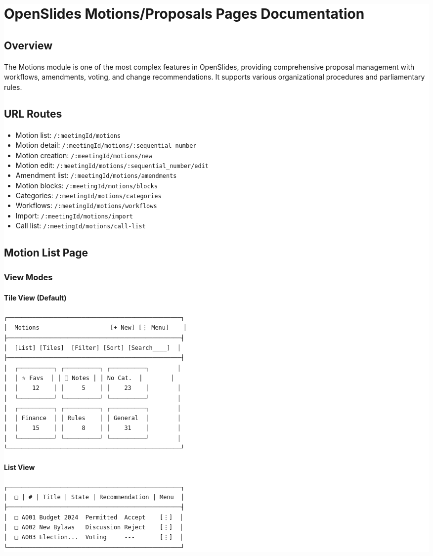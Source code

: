 # OpenSlides Motions/Proposals Pages Documentation

## Overview
The Motions module is one of the most complex features in OpenSlides, providing comprehensive proposal management with workflows, amendments, voting, and change recommendations. It supports various organizational procedures and parliamentary rules.

## URL Routes
- Motion list: `/:meetingId/motions`
- Motion detail: `/:meetingId/motions/:sequential_number`
- Motion creation: `/:meetingId/motions/new`
- Motion edit: `/:meetingId/motions/:sequential_number/edit`
- Amendment list: `/:meetingId/motions/amendments`
- Motion blocks: `/:meetingId/motions/blocks`
- Categories: `/:meetingId/motions/categories`
- Workflows: `/:meetingId/motions/workflows`
- Import: `/:meetingId/motions/import`
- Call list: `/:meetingId/motions/call-list`

## Motion List Page

### View Modes

#### Tile View (Default)
```
┌─────────────────────────────────────────────────┐
│  Motions                    [+ New] [⋮ Menu]    │
├─────────────────────────────────────────────────┤
│  [List] [Tiles]  [Filter] [Sort] [Search____]  │
├─────────────────────────────────────────────────┤
│  ┌──────────┐ ┌──────────┐ ┌──────────┐        │
│  │ ⭐ Favs  │ │ 📝 Notes │ │ No Cat.  │        │
│  │    12    │ │     5    │ │    23    │        │
│  └──────────┘ └──────────┘ └──────────┘        │
│  ┌──────────┐ ┌──────────┐ ┌──────────┐        │
│  │ Finance  │ │ Rules    │ │ General  │        │
│  │    15    │ │     8    │ │    31    │        │
│  └──────────┘ └──────────┘ └──────────┘        │
└─────────────────────────────────────────────────┘
```

#### List View
```
┌─────────────────────────────────────────────────┐
│  □ | # | Title | State | Recommendation | Menu  │
├─────────────────────────────────────────────────┤
│  □ A001 Budget 2024  Permitted  Accept    [⋮]  │
│  □ A002 New Bylaws   Discussion Reject    [⋮]  │
│  □ A003 Election...  Voting     ---       [⋮]  │
└─────────────────────────────────────────────────┘
```
